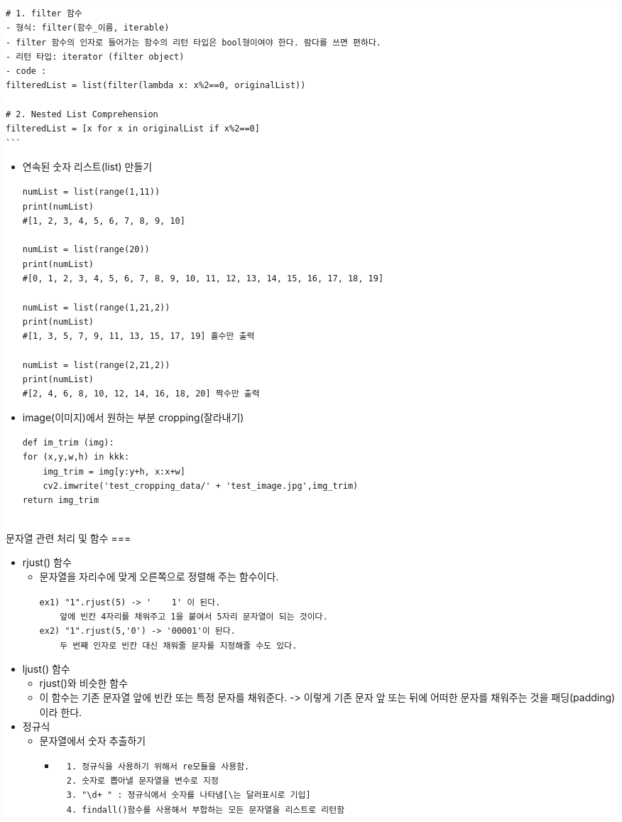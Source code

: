     # 1. filter 함수
    - 형식: filter(함수_이름, iterable)
    - filter 함수의 인자로 들어가는 함수의 리턴 타입은 bool형이여야 한다. 람다를 쓰면 편하다.
    - 리턴 타입: iterator (filter object)
    - code : 
    filteredList = list(filter(lambda x: x%2==0, originalList))

    # 2. Nested List Comprehension
    filteredList = [x for x in originalList if x%2==0]
    ```

* 연속된 숫자 리스트(list) 만들기
    ```
    numList = list(range(1,11))
    print(numList)
    #[1, 2, 3, 4, 5, 6, 7, 8, 9, 10]

    numList = list(range(20))
    print(numList)
    #[0, 1, 2, 3, 4, 5, 6, 7, 8, 9, 10, 11, 12, 13, 14, 15, 16, 17, 18, 19]

    numList = list(range(1,21,2))
    print(numList)
    #[1, 3, 5, 7, 9, 11, 13, 15, 17, 19] 홀수만 출력

    numList = list(range(2,21,2))
    print(numList)
    #[2, 4, 6, 8, 10, 12, 14, 16, 18, 20] 짝수만 출력
    ```

* image(이미지)에서 원하는 부분 cropping(잘라내기)
    ```
    def im_trim (img):
    for (x,y,w,h) in kkk:
        img_trim = img[y:y+h, x:x+w] 
        cv2.imwrite('test_cropping_data/' + 'test_image.jpg',img_trim) 
    return img_trim 
    ```

<br />
문자열 관련 처리 및 함수
===

* rjust() 함수
    * 문자열을 자리수에 맞게 오른쪽으로 정렬해 주는 함수이다.
        ```
        ex1) "1".rjust(5) -> '    1' 이 된다. 
            앞에 빈칸 4자리를 채워주고 1을 붙여서 5자리 문자열이 되는 것이다.
        ex2) "1".rjust(5,'0') -> '00001'이 된다.
            두 번째 인자로 빈칸 대신 채워줄 문자를 지정해줄 수도 있다.
        ```
* ljust() 함수
    * rjust()와 비슷한 함수
    * 이 함수는 기존 문자열 앞에 빈칸 또는 특정 문자를 채워준다.
        -> 이렇게 기존 문자 앞 또는 뒤에 어떠한 문자를 채워주는 것을 패딩(padding)이라 한다.
* 정규식
    * 문자열에서 숫자 추출하기
        * ```
            1. 정규식을 사용하기 위해서 re모듈을 사용함.
            2. 숫자로 뽑아낼 문자열을 변수로 지정
            3. "\d+ " : 정규식에서 숫자를 나타냄[\는 달러표시로 기입]
            4. findall()함수를 사용해서 부합하는 모든 문자열을 리스트로 리턴함
